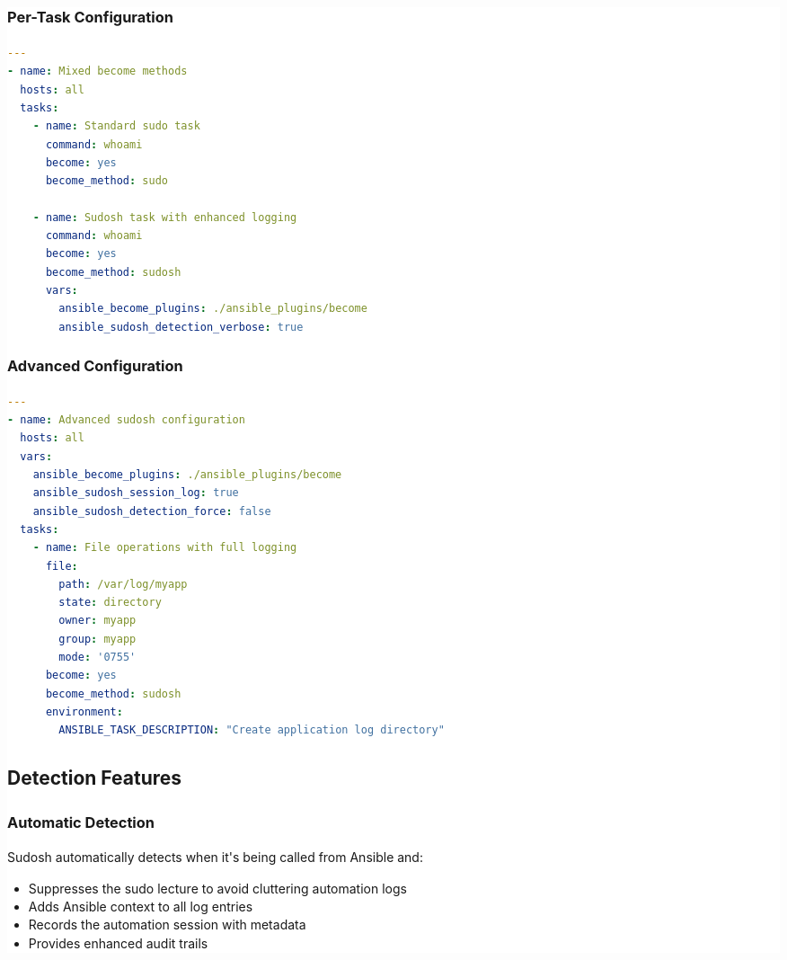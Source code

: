 ### Per-Task Configuration

```yaml
---
- name: Mixed become methods
  hosts: all
  tasks:
    - name: Standard sudo task
      command: whoami
      become: yes
      become_method: sudo
      
    - name: Sudosh task with enhanced logging
      command: whoami
      become: yes
      become_method: sudosh
      vars:
        ansible_become_plugins: ./ansible_plugins/become
        ansible_sudosh_detection_verbose: true
```

### Advanced Configuration

```yaml
---
- name: Advanced sudosh configuration
  hosts: all
  vars:
    ansible_become_plugins: ./ansible_plugins/become
    ansible_sudosh_session_log: true
    ansible_sudosh_detection_force: false
  tasks:
    - name: File operations with full logging
      file:
        path: /var/log/myapp
        state: directory
        owner: myapp
        group: myapp
        mode: '0755'
      become: yes
      become_method: sudosh
      environment:
        ANSIBLE_TASK_DESCRIPTION: "Create application log directory"
```

## Detection Features

### Automatic Detection

Sudosh automatically detects when it's being called from Ansible and:

- Suppresses the sudo lecture to avoid cluttering automation logs
- Adds Ansible context to all log entries
- Records the automation session with metadata
- Provides enhanced audit trails
